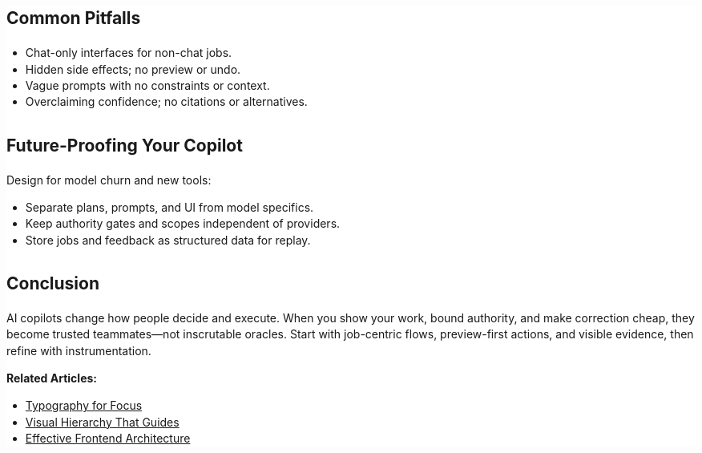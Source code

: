 ## Common Pitfalls

- Chat-only interfaces for non-chat jobs.
- Hidden side effects; no preview or undo.
- Vague prompts with no constraints or context.
- Overclaiming confidence; no citations or alternatives.

## Future-Proofing Your Copilot

Design for model churn and new tools:

- Separate plans, prompts, and UI from model specifics.
- Keep authority gates and scopes independent of providers.
- Store jobs and feedback as structured data for replay.

## Conclusion

AI copilots change how people decide and execute. When you show your work, bound authority, and make correction cheap, they become trusted teammates—not inscrutable oracles. Start with job-centric flows, preview-first actions, and visible evidence, then refine with instrumentation.

**Related Articles:**
- [Typography for Focus](./typography-for-focus.md)
- [Visual Hierarchy That Guides](./visual-hierarchy-that-guides.md)
- [Effective Frontend Architecture](../tech/effective-frontend-architecture.md)


